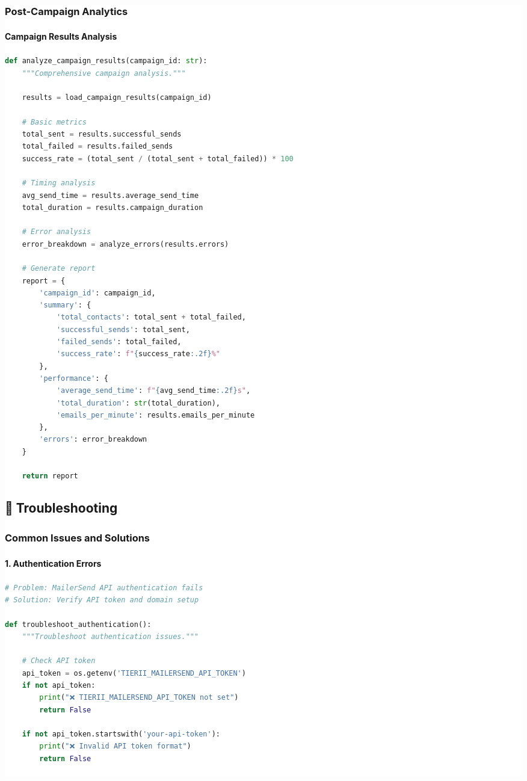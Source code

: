 ### Post-Campaign Analytics

#### Campaign Results Analysis
```python
def analyze_campaign_results(campaign_id: str):
    """Comprehensive campaign analysis."""
    
    results = load_campaign_results(campaign_id)
    
    # Basic metrics
    total_sent = results.successful_sends
    total_failed = results.failed_sends
    success_rate = (total_sent / (total_sent + total_failed)) * 100
    
    # Timing analysis
    avg_send_time = results.average_send_time
    total_duration = results.campaign_duration
    
    # Error analysis
    error_breakdown = analyze_errors(results.errors)
    
    # Generate report
    report = {
        'campaign_id': campaign_id,
        'summary': {
            'total_contacts': total_sent + total_failed,
            'successful_sends': total_sent,
            'failed_sends': total_failed,
            'success_rate': f"{success_rate:.2f}%"
        },
        'performance': {
            'average_send_time': f"{avg_send_time:.2f}s",
            'total_duration': str(total_duration),
            'emails_per_minute': results.emails_per_minute
        },
        'errors': error_breakdown
    }
    
    return report
```

## 🔧 Troubleshooting

### Common Issues and Solutions

#### 1. Authentication Errors
```python
# Problem: MailerSend API authentication fails
# Solution: Verify API token and domain setup

def troubleshoot_authentication():
    """Troubleshoot authentication issues."""
    
    # Check API token
    api_token = os.getenv('TIERII_MAILERSEND_API_TOKEN')
    if not api_token:
        print("❌ TIERII_MAILERSEND_API_TOKEN not set")
        return False
    
    if not api_token.startswith('your-api-token'):
        print("❌ Invalid API token format")
        return False
    
```
